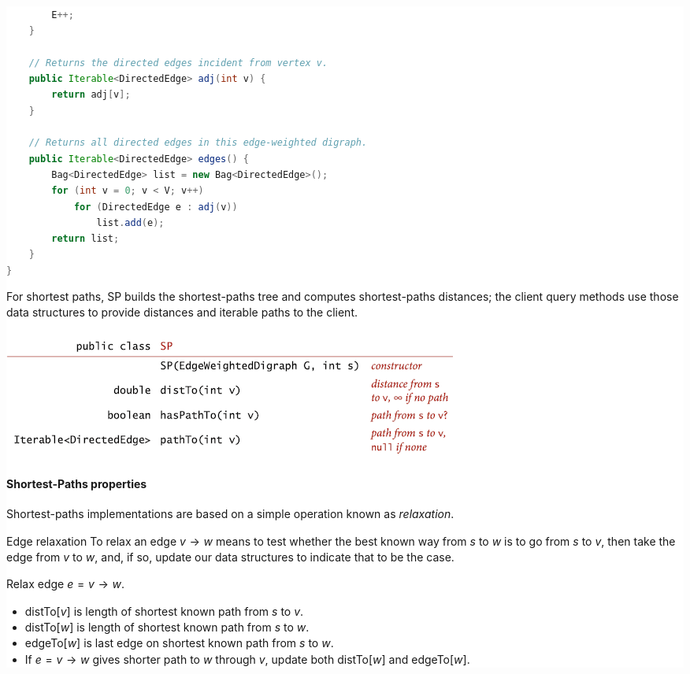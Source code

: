 ```Java
        E++;
    }

    // Returns the directed edges incident from vertex v.
    public Iterable<DirectedEdge> adj(int v) {
        return adj[v];
    }

    // Returns all directed edges in this edge-weighted digraph.
    public Iterable<DirectedEdge> edges() {
        Bag<DirectedEdge> list = new Bag<DirectedEdge>();
        for (int v = 0; v < V; v++)
            for (DirectedEdge e : adj(v))
                list.add(e);
        return list;
    } 
}
```

For shortest paths, <C>SP</C> builds the shortest-paths tree and computes shortest-paths distances; the client query methods use those data structures to provide distances and iterable paths to the client.

![API_for_shortest-paths_implementations](figures/API_for_shortest-paths_implementations.png)

#### Shortest-Paths properties

Shortest-paths implementations are based on a simple operation known as *relaxation*.

<hh>Edge relaxation</hh>
To relax an edge $v\rightarrow w$ means to test whether the best known way from $s$ to $w$ is to go from $s$ to $v$, then take the edge from $v$ to $w$, and, if so, update our data structures to indicate that to be the case.

Relax edge $e = v\rightarrow w$.

* $\text{distTo}[v]$ is length of shortest known path from $s$ to $v$. 
* $\text{distTo}[w]$ is length of shortest known path from $s$ to $w$. 
* $\text{edgeTo}[w]$ is last edge on shortest known path from $s$ to $w$. 
* If $e = v\rightarrow w$ gives shorter path to $w$ through $v$, update both $\text{distTo}[w]$ and $\text{edgeTo}[w]$.
